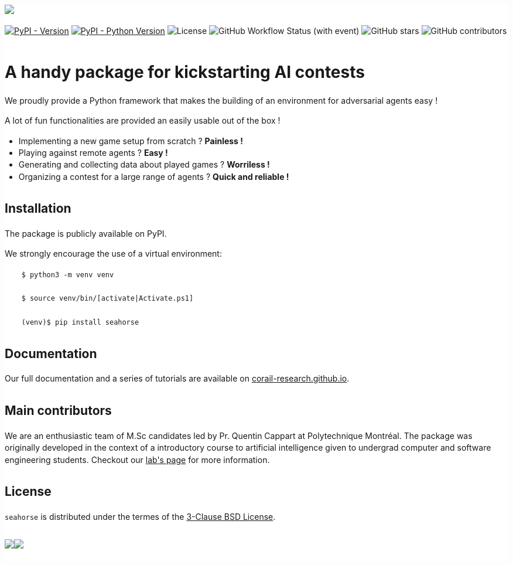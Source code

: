 <img width="70%" src="https://raw.githubusercontent.com/corail-research/seahorse/main/assets/logo_seahorse.png" />

[![PyPI - Version](https://img.shields.io/pypi/v/seahorse.svg)](https://pypi.org/project/seahorse)
[![PyPI - Python Version](https://img.shields.io/pypi/pyversions/seahorse.svg)](https://pypi.org/project/seahorse)
![License](https://img.shields.io/github/license/corail-research/seahorse)
![GitHub Workflow Status (with event)](https://img.shields.io/github/actions/workflow/status/corail-research/seahorse/python-testing.yml)
![GitHub stars](https://img.shields.io/github/stars/corail-research/seahorse)
![GitHub contributors](https://img.shields.io/github/contributors/corail-research/seahorse)


# A handy package for kickstarting AI contests

We proudly provide a Python framework that makes the building of an environment for adversarial agents easy ! 

A lot of fun functionalities are provided an easily usable out of the box ! 

 - Implementing a new game setup from scratch ? **Painless !**
 - Playing against remote agents ? **Easy !** 
 - Generating and collecting data about played games ? **Worriless !**
 - Organizing a contest for a large range of agents ? **Quick and reliable !**

## Installation
The package is publicly available on PyPI.

We strongly encourage the use of a virtual environment:

```
    $ python3 -m venv venv

    $ source venv/bin/[activate|Activate.ps1]

    (venv)$ pip install seahorse

```

## Documentation 
Our full documentation and a series of tutorials are available on <a href="https://corail-research.github.io/seahorse/" target="blank">corail-research.github.io</a>.

## Main contributors
We are an enthusiastic team of M.Sc candidates led by Pr. Quentin Cappart at Polytechnique Montréal. The package was originally developed in the context of a introductory course to artificial intelligence given to undergrad computer and software engineering students.
Checkout our [lab's page](https://corail-research.github.io/team/) for more information.

## License

`seahorse` is distributed under the termes of the <a href="https://opensource.org/license/bsd-3-clause/" target="blank_">3-Clause BSD License</a>.

<div class="horizontal-container" style="display:inline-block; width:100%"> <p><img src="https://raw.githubusercontent.com/corail-research/seahorse/main/docs/assets/corail-logo.png" width=400/><img src="https://raw.githubusercontent.com/corail-research/seahorse/main/docs/assets/logo_poly.png" width=150/></p>
</p>  </div>

